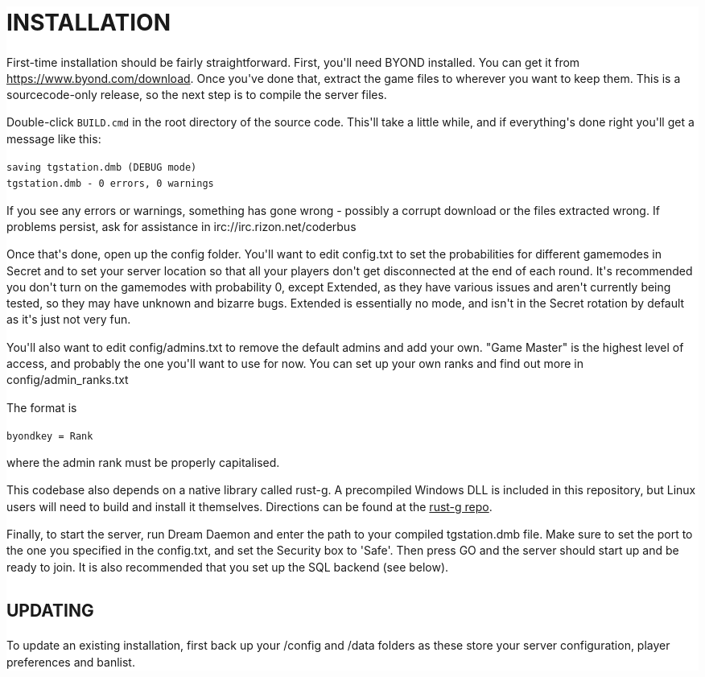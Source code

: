 # INSTALLATION
First-time installation should be fairly straightforward. First, you'll need
BYOND installed. You can get it from https://www.byond.com/download. Once you've done
that, extract the game files to wherever you want to keep them. This is a
sourcecode-only release, so the next step is to compile the server files.

Double-click `BUILD.cmd` in the root directory of the source code. This'll take
a little while, and if everything's done right you'll get a message like this:

```
saving tgstation.dmb (DEBUG mode)
tgstation.dmb - 0 errors, 0 warnings
```

If you see any errors or warnings, something has gone wrong - possibly a corrupt
download or the files extracted wrong. If problems persist, ask for assistance
in irc://irc.rizon.net/coderbus

Once that's done, open up the config folder. You'll want to edit config.txt to
set the probabilities for different gamemodes in Secret and to set your server
location so that all your players don't get disconnected at the end of each
round. It's recommended you don't turn on the gamemodes with probability 0,
except Extended, as they have various issues and aren't currently being tested,
so they may have unknown and bizarre bugs. Extended is essentially no mode, and
isn't in the Secret rotation by default as it's just not very fun.

You'll also want to edit config/admins.txt to remove the default admins and add
your own. "Game Master" is the highest level of access, and probably the one
you'll want to use for now. You can set up your own ranks and find out more in
config/admin_ranks.txt

The format is

```
byondkey = Rank
```

where the admin rank must be properly capitalised.

This codebase also depends on a native library called rust-g. A precompiled
Windows DLL is included in this repository, but Linux users will need to build
and install it themselves. Directions can be found at the [rust-g
repo](https://github.com/tgstation/rust-g).

Finally, to start the server, run Dream Daemon and enter the path to your
compiled tgstation.dmb file. Make sure to set the port to the one you
specified in the config.txt, and set the Security box to 'Safe'. Then press GO
and the server should start up and be ready to join. It is also recommended that
you set up the SQL backend (see below).

## UPDATING

To update an existing installation, first back up your /config and /data folders
as these store your server configuration, player preferences and banlist.
